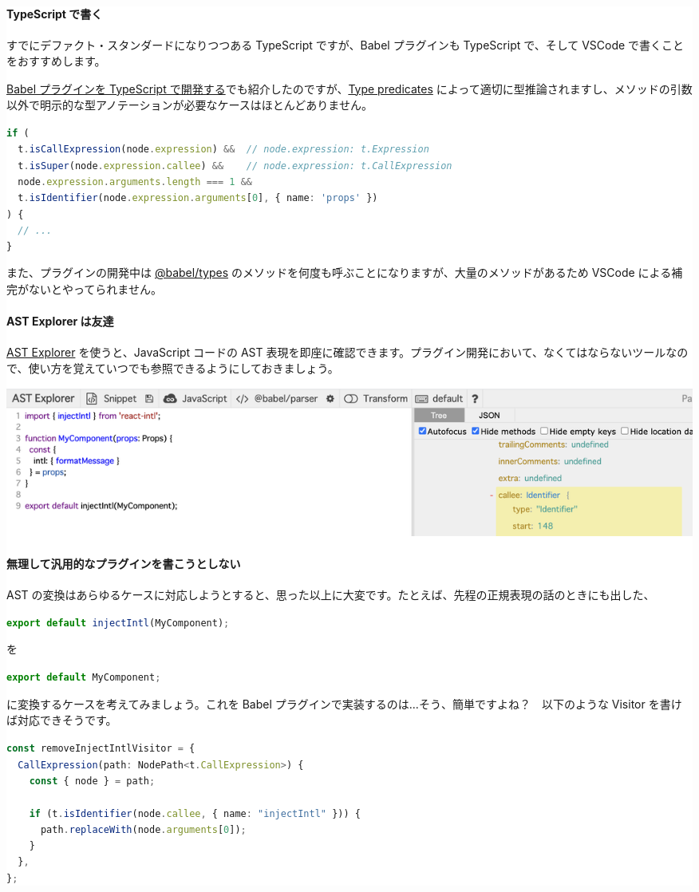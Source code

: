 #### TypeScript で書く

すでにデファクト・スタンダードになりつつある TypeScript ですが、Babel プラグインも TypeScript で、そして VSCode で書くことをおすすめします。

[Babel プラグインを TypeScript で開発する](https://zenn.dev/takanori_is/articles/babel-plugin-development-with-typescript)でも紹介したのですが、[Type predicates](https://www.typescriptlang.org/docs/handbook/advanced-types.html#using-type-predicates) によって適切に型推論されますし、メソッドの引数以外で明示的な型アノテーションが必要なケースはほとんどありません。

```typescript
if (
  t.isCallExpression(node.expression) &&  // node.expression: t.Expression
  t.isSuper(node.expression.callee) &&    // node.expression: t.CallExpression
  node.expression.arguments.length === 1 &&
  t.isIdentifier(node.expression.arguments[0], { name: 'props' })
) {
  // ...
}
```

また、プラグインの開発中は [@babel/types](https://babeljs.io/docs/en/babel-types) のメソッドを何度も呼ぶことになりますが、大量のメソッドがあるため VSCode による補完がないとやってられません。

#### AST Explorer は友達

[AST Explorer](https://astexplorer.net/) を使うと、JavaScript コードの AST 表現を即座に確認できます。プラグイン開発において、なくてはならないツールなので、使い方を覚えていつでも参照できるようにしておきましょう。

![ASTExplorer](https://github.com/ishikawa/my-zenn-content/blob/main/articles/convert-legacy-code-with-home-brewed-babel-plugin/ASTExplorer.png?raw=true)

#### 無理して汎用的なプラグインを書こうとしない

AST の変換はあらゆるケースに対応しようとすると、思った以上に大変です。たとえば、先程の正規表現の話のときにも出した、

```javascript
export default injectIntl(MyComponent);
```

を

```javascript
export default MyComponent;
```

に変換するケースを考えてみましょう。これを Babel プラグインで実装するのは...そう、簡単ですよね？　以下のような Visitor を書けば対応できそうです。

```typescript
const removeInjectIntlVisitor = {
  CallExpression(path: NodePath<t.CallExpression>) {
    const { node } = path;

    if (t.isIdentifier(node.callee, { name: "injectIntl" })) {
      path.replaceWith(node.arguments[0]);
    }
  },
};
```


[^1]: [ABEJA Platform + LINE Botで機械学習アプリをつくる - Qiita](https://qiita.com/ishikawa@github/items/3b27d7836032f0e42f88)
[^2]: [ABEJA Platform の認証についてまとめる - Qiita](https://qiita.com/ishikawa@github/items/150a0705d9581c1000c6)
[^3]: [builderscon tokyo 2019 - Elixir: Under the Hood - Qiita](https://qiita.com/ishikawa@github/items/3d054f3d29920107687f)
[^4]: React の歴史については [React今昔物語 - ICS MEDIA](https://ics.media/entry/200310/) が大変よくまとまっています。
[^5]: [Introducing Hooks – React](https://reactjs.org/docs/hooks-intro.html#motivation)
[^6]: なお、Flow の場合、connect 自体の型付けも難しいです。[flow-notes/annotating-connected-components.md at master · wgao19/flow-notes](https://github.com/wgao19/flow-notes/blob/master/react/annotating-connected-components.md)
[^7]: [React Training: React Router v5.1](https://reacttraining.com/blog/react-router-v5-1/)
[^8]: [New useIntl hook as an alternative of injectIntl HOC / Upgrade Guide (v2 -> v3) | Format.JS](https://formatjs.io/docs/react-intl/upgrade-guide-3x/#new-useintl-hook-as-an-alternative-of-injectintl-hoc)
[^9]: [TypeScript Support / Upgrade Guide (v2 -> v3) | Format.JS](https://formatjs.io/docs/react-intl/upgrade-guide-3x/#typescript-support)
[^10]: [Roadmap - v9 · Issue #4467 · redux-form/redux-form](https://github.com/redux-form/redux-form/issues/4467)
[^11]: [Provide React Hooks · Issue #4317 · redux-form/redux-form](https://github.com/redux-form/redux-form/issues/4317)
[^12]: ただし、Hooks にも注意すべき点はあり、依然、HOC にもいくつかの利点があります。興味のある方は、[React Boston 2019: Hooks, HOCs, and Tradeoffs · Mark's Dev Blog](https://blog.isquaredsoftware.com/2019/09/presentation-hooks-hocs-tradeoffs/) を参考にしてください 
[^13]: 正規表現の JIT コンパイル、深層ニューラルネットワークの最適化、など
[^14]: React 17.0 からは若干異なります。[Introducing the New JSX Transform – React Blog](https://reactjs.org/blog/2020/09/22/introducing-the-new-jsx-transform.html)
[^15]: [Virtual DOM is pure overhead](https://svelte.dev/blog/virtual-dom-is-pure-overhead)
[^16]: [Optimizing Compiler: Component Folding · Issue #7323 · facebook/react](https://github.com/facebook/react/issues/7323)
[^17]: Python では [regex](https://pypi.org/project/regex/) パッケージで再帰パターンがサポートされています
[^18]: [JointJS - JavaScript diagramming library - Demos.](https://resources.jointjs.com/demos/javascript-ast)
[^19]: Facebook も既存コードベースの変換や、ユーザーが React をアップグレードするときの補助ツールとして、同様の手法でコードを変換するツールを提供しています。[Effective JavaScript Codemods. Tool assisted code modifications can… | by Christoph Nakazawa | Medium](https://medium.com/@cpojer/effective-javascript-codemods-5a6686bb46fb)